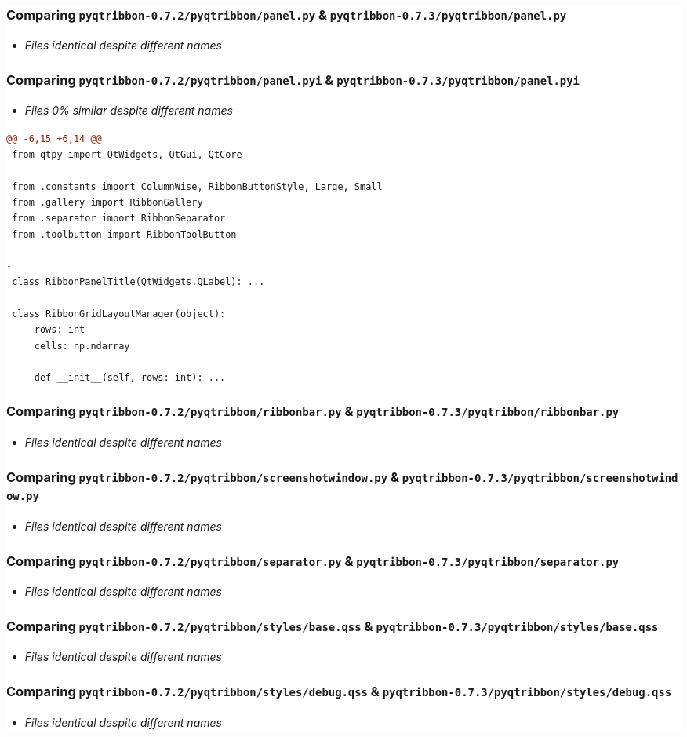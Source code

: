### Comparing `pyqtribbon-0.7.2/pyqtribbon/panel.py` & `pyqtribbon-0.7.3/pyqtribbon/panel.py`

 * *Files identical despite different names*

### Comparing `pyqtribbon-0.7.2/pyqtribbon/panel.pyi` & `pyqtribbon-0.7.3/pyqtribbon/panel.pyi`

 * *Files 0% similar despite different names*

```diff
@@ -6,15 +6,14 @@
 from qtpy import QtWidgets, QtGui, QtCore
 
 from .constants import ColumnWise, RibbonButtonStyle, Large, Small
 from .gallery import RibbonGallery
 from .separator import RibbonSeparator
 from .toolbutton import RibbonToolButton
 
-
 class RibbonPanelTitle(QtWidgets.QLabel): ...
 
 class RibbonGridLayoutManager(object):
     rows: int
     cells: np.ndarray
 
     def __init__(self, rows: int): ...
```

### Comparing `pyqtribbon-0.7.2/pyqtribbon/ribbonbar.py` & `pyqtribbon-0.7.3/pyqtribbon/ribbonbar.py`

 * *Files identical despite different names*

### Comparing `pyqtribbon-0.7.2/pyqtribbon/screenshotwindow.py` & `pyqtribbon-0.7.3/pyqtribbon/screenshotwindow.py`

 * *Files identical despite different names*

### Comparing `pyqtribbon-0.7.2/pyqtribbon/separator.py` & `pyqtribbon-0.7.3/pyqtribbon/separator.py`

 * *Files identical despite different names*

### Comparing `pyqtribbon-0.7.2/pyqtribbon/styles/base.qss` & `pyqtribbon-0.7.3/pyqtribbon/styles/base.qss`

 * *Files identical despite different names*

### Comparing `pyqtribbon-0.7.2/pyqtribbon/styles/debug.qss` & `pyqtribbon-0.7.3/pyqtribbon/styles/debug.qss`

 * *Files identical despite different names*
